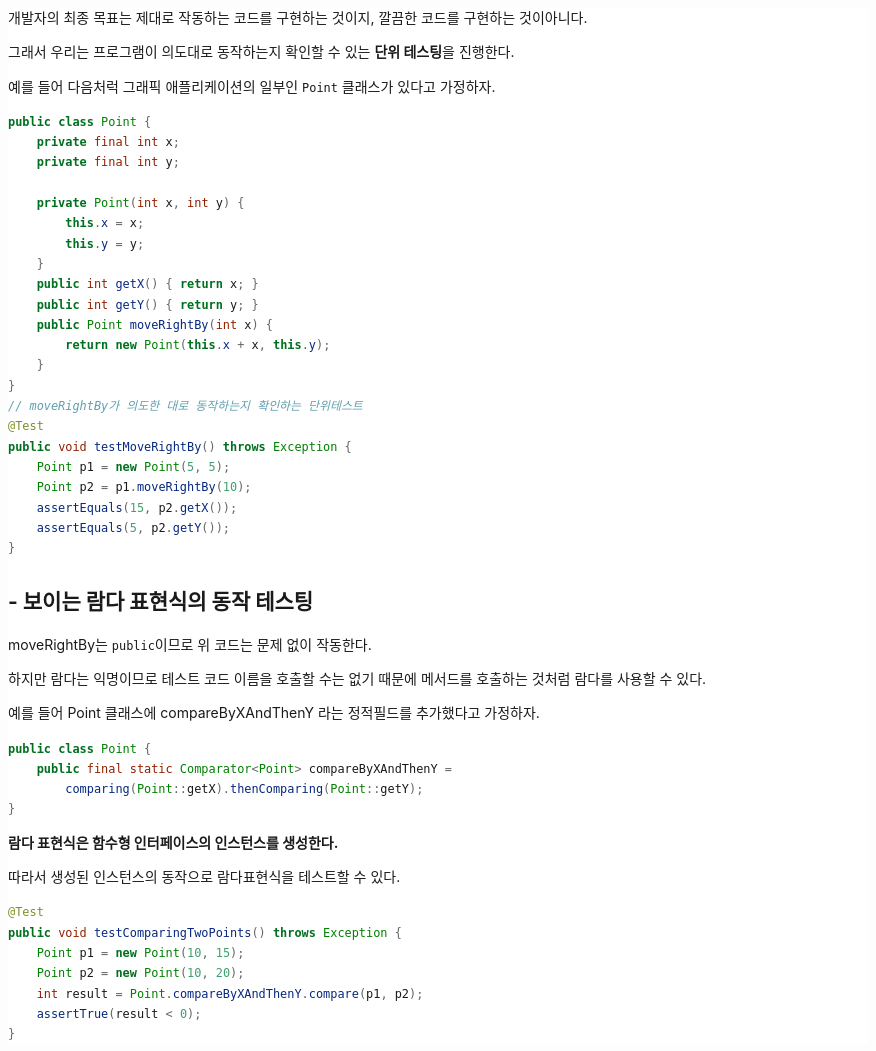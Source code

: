개발자의 최종 목표는 제대로 작동하는 코드를 구현하는 것이지, 깔끔한 코드를 구현하는 것이아니다.

그래서 우리는 프로그램이 의도대로 동작하는지 확인할 수 있는 **단위 테스팅**을 진행한다.

예를 들어 다음처럭 그래픽 애플리케이션의 일부인 `Point` 클래스가 있다고 가정하자.

```java
public class Point {
    private final int x;
    private final int y;
    
    private Point(int x, int y) {
        this.x = x;
        this.y = y;
    }
    public int getX() { return x; }
    public int getY() { return y; }
    public Point moveRightBy(int x) {
        return new Point(this.x + x, this.y);
    }
}
// moveRightBy가 의도한 대로 동작하는지 확인하는 단위테스트
@Test
public void testMoveRightBy() throws Exception {
    Point p1 = new Point(5, 5);
    Point p2 = p1.moveRightBy(10);
    assertEquals(15, p2.getX());
    assertEquals(5, p2.getY());
}
```



## - 보이는 람다 표현식의 동작 테스팅

moveRightBy는 `public`이므로 위 코드는 문제 없이 작동한다.

하지만 람다는 익명이므로 테스트 코드 이름을 호출할 수는 없기 때문에 메서드를 호출하는 것처럼 람다를 사용할 수 있다.

예를 들어 Point 클래스에 compareByXAndThenY 라는 정적필드를 추가했다고 가정하자.

```java
public class Point {
    public final static Comparator<Point> compareByXAndThenY = 
        comparing(Point::getX).thenComparing(Point::getY);
}
```

**람다 표현식은 함수형 인터페이스의 인스턴스를 생성한다.**

따라서 생성된 인스턴스의 동작으로 람다표현식을 테스트할 수 있다.

```java
@Test
public void testComparingTwoPoints() throws Exception {
    Point p1 = new Point(10, 15);
    Point p2 = new Point(10, 20);
    int result = Point.compareByXAndThenY.compare(p1, p2);
    assertTrue(result < 0);
}
```
